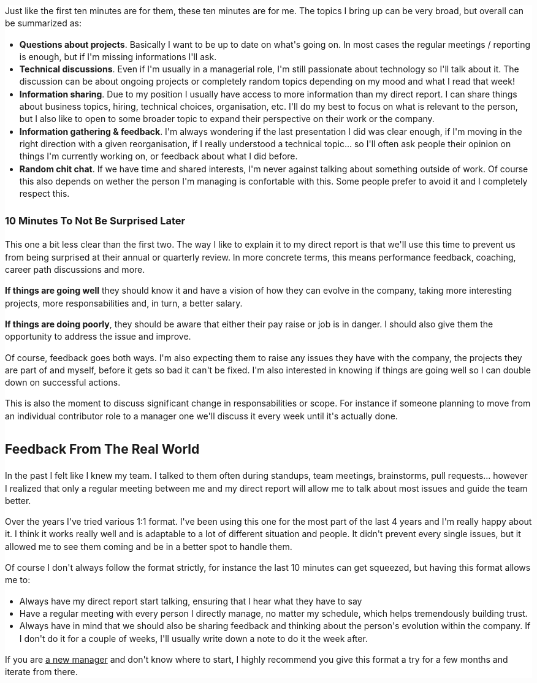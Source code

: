 Just like the first ten minutes are for them, these ten minutes are for me. The topics I bring up can be very broad, but overall can be summarized as:

- **Questions about projects**. Basically I want to be up to date on what's going on. In most cases the regular meetings / reporting is enough, but if I'm missing informations I'll ask.
- **Technical discussions**. Even if I'm usually in a managerial role, I'm still passionate about technology so I'll talk about it. The discussion can be about ongoing projects or completely random topics depending on my mood and what I read that week!
- **Information sharing**. Due to my position I usually have access to more information than my direct report. I can share things about business topics, hiring, technical choices, organisation, etc. I'll do my best to focus on what is relevant to the person, but I also like to open to some broader topic to expand their perspective on their work or the company.
- **Information gathering & feedback**. I'm always wondering if the last presentation I did was clear enough, if I'm moving in the right direction with a given reorganisation, if I really understood a technical topic... so I'll often ask people their opinion on things I'm currently working on, or feedback about what I did before. 
- **Random chit chat**. If we have time and shared interests, I'm never against talking about something outside of work. Of course this also depends on wether the person I'm managing is confortable with this. Some people prefer to avoid it and I completely respect this.

### 10 Minutes To Not Be Surprised Later

This one a bit less clear than the first two. The way I like to explain it to my direct report is that we'll use this time to prevent us from being surprised at their annual or quarterly review. In more concrete terms, this means performance feedback, coaching, career path discussions and more.

**If things are going well** they should know it and have a vision of how they can evolve in the company, taking more interesting projects, more responsabilities and, in turn, a better salary.

**If things are doing poorly**, they should be aware that either their pay raise or job is in danger. I should also give them the opportunity to address the issue and improve.

Of course, feedback goes both ways. I'm also expecting them to raise any issues they have with the company, the projects they are part of and myself, before it gets so bad it can't be fixed. I'm also interested in knowing if things are going well so I can double down on successful actions.

This is also the moment to discuss significant change in responsabilities or scope. For instance if someone planning to move from an individual contributor role to a manager one we'll discuss it every week until it's actually done.

## Feedback From The Real World

In the past I felt like I knew my team. I talked to them often during standups, team meetings, brainstorms, pull requests... however I realized that only a regular meeting between me and my direct report will allow me to talk about most issues and guide the team better. 

Over the years I've tried various 1:1 format. I've been using this one for the most part of the last 4 years and I'm really happy about it. I think it works really well and is adaptable to a lot of different situation and people. It didn't prevent every single issues, but it allowed me to see them coming and be in a better spot to handle them.

Of course I don't always follow the format strictly, for instance the last 10 minutes can get squeezed, but having this format allows me to:

- Always have my direct report start talking, ensuring that I hear what they have to say
- Have a regular meeting with every person I directly manage, no matter my schedule, which helps tremendously building trust.
- Always have in mind that we should also be sharing feedback and thinking about the person's evolution within the company. If I don't do it for a couple of weeks, I'll usually write down a note to do it the week after.

If you are [a new manager](/blog/2017/08/22/starting-with-management/) and don't know where to start, I highly recommend you give this format a try for a few months and iterate from there.

